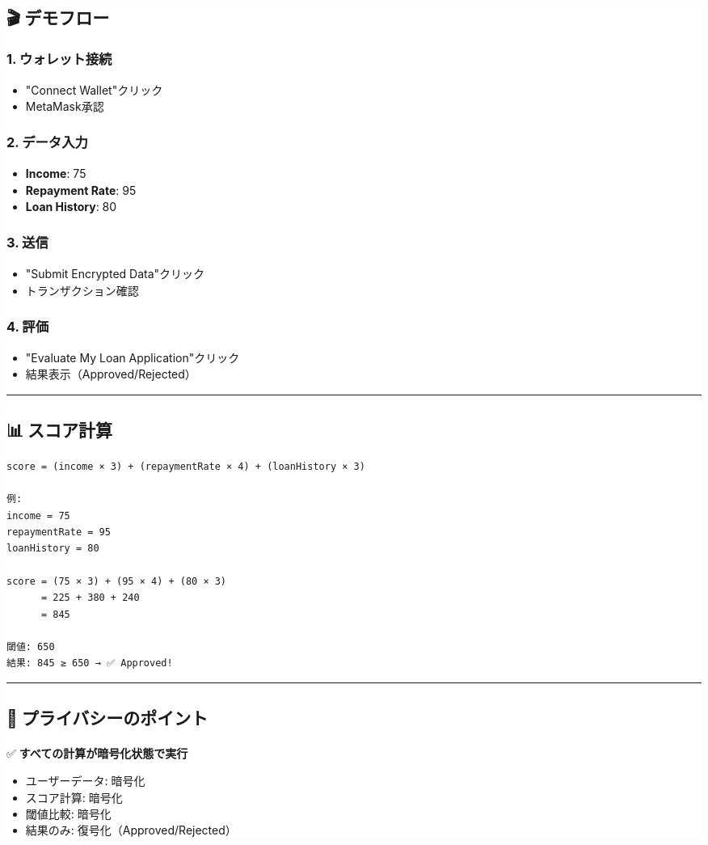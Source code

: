 
## 🎬 デモフロー

### 1. ウォレット接続

- "Connect Wallet"クリック
- MetaMask承認

### 2. データ入力

- **Income**: 75
- **Repayment Rate**: 95
- **Loan History**: 80

### 3. 送信

- "Submit Encrypted Data"クリック
- トランザクション確認

### 4. 評価

- "Evaluate My Loan Application"クリック
- 結果表示（Approved/Rejected）

---

## 📊 スコア計算

```
score = (income × 3) + (repaymentRate × 4) + (loanHistory × 3)

例:
income = 75
repaymentRate = 95
loanHistory = 80

score = (75 × 3) + (95 × 4) + (80 × 3)
      = 225 + 380 + 240
      = 845

閾値: 650
結果: 845 ≥ 650 → ✅ Approved!
```

---

## 🔐 プライバシーのポイント

✅ **すべての計算が暗号化状態で実行**
- ユーザーデータ: 暗号化
- スコア計算: 暗号化
- 閾値比較: 暗号化
- 結果のみ: 復号化（Approved/Rejected）
